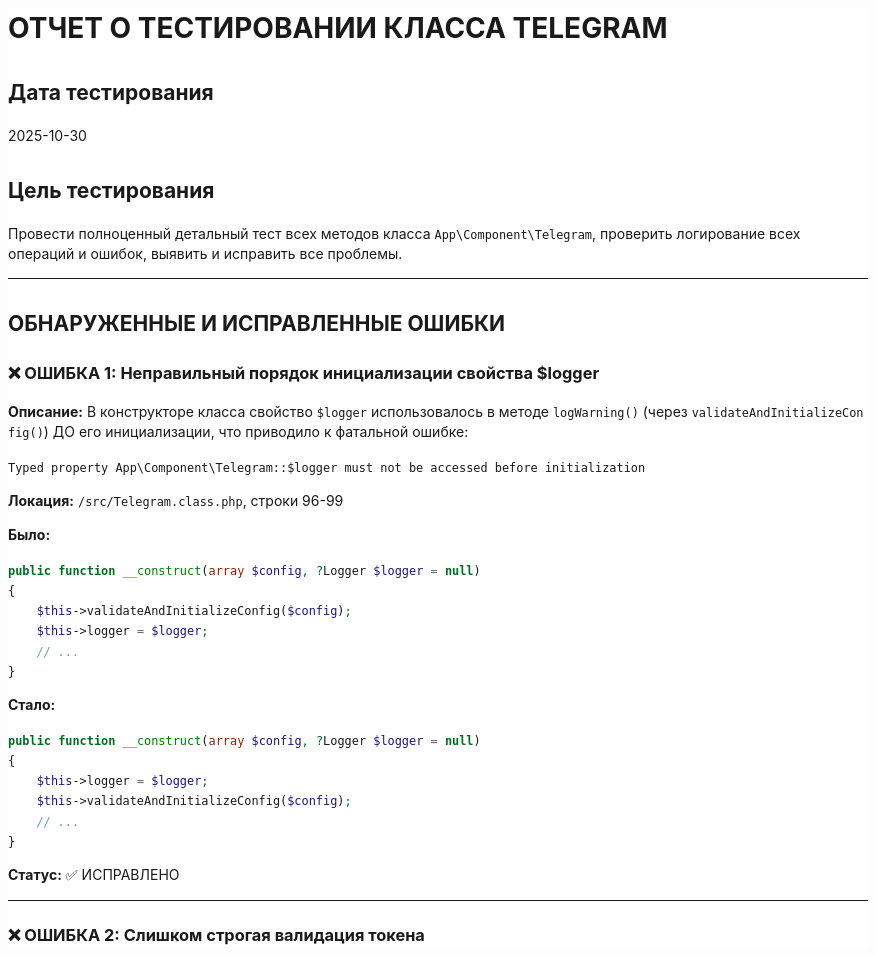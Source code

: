 # ОТЧЕТ О ТЕСТИРОВАНИИ КЛАССА TELEGRAM

## Дата тестирования
2025-10-30

## Цель тестирования
Провести полноценный детальный тест всех методов класса `App\Component\Telegram`, проверить логирование всех операций и ошибок, выявить и исправить все проблемы.

---

## ОБНАРУЖЕННЫЕ И ИСПРАВЛЕННЫЕ ОШИБКИ

### ❌ ОШИБКА 1: Неправильный порядок инициализации свойства $logger

**Описание:**
В конструкторе класса свойство `$logger` использовалось в методе `logWarning()` (через `validateAndInitializeConfig()`) ДО его инициализации, что приводило к фатальной ошибке:
```
Typed property App\Component\Telegram::$logger must not be accessed before initialization
```

**Локация:** `/src/Telegram.class.php`, строки 96-99

**Было:**
```php
public function __construct(array $config, ?Logger $logger = null)
{
    $this->validateAndInitializeConfig($config);
    $this->logger = $logger;
    // ...
}
```

**Стало:**
```php
public function __construct(array $config, ?Logger $logger = null)
{
    $this->logger = $logger;
    $this->validateAndInitializeConfig($config);
    // ...
}
```

**Статус:** ✅ ИСПРАВЛЕНО

---

### ❌ ОШИБКА 2: Слишком строгая валидация токена
